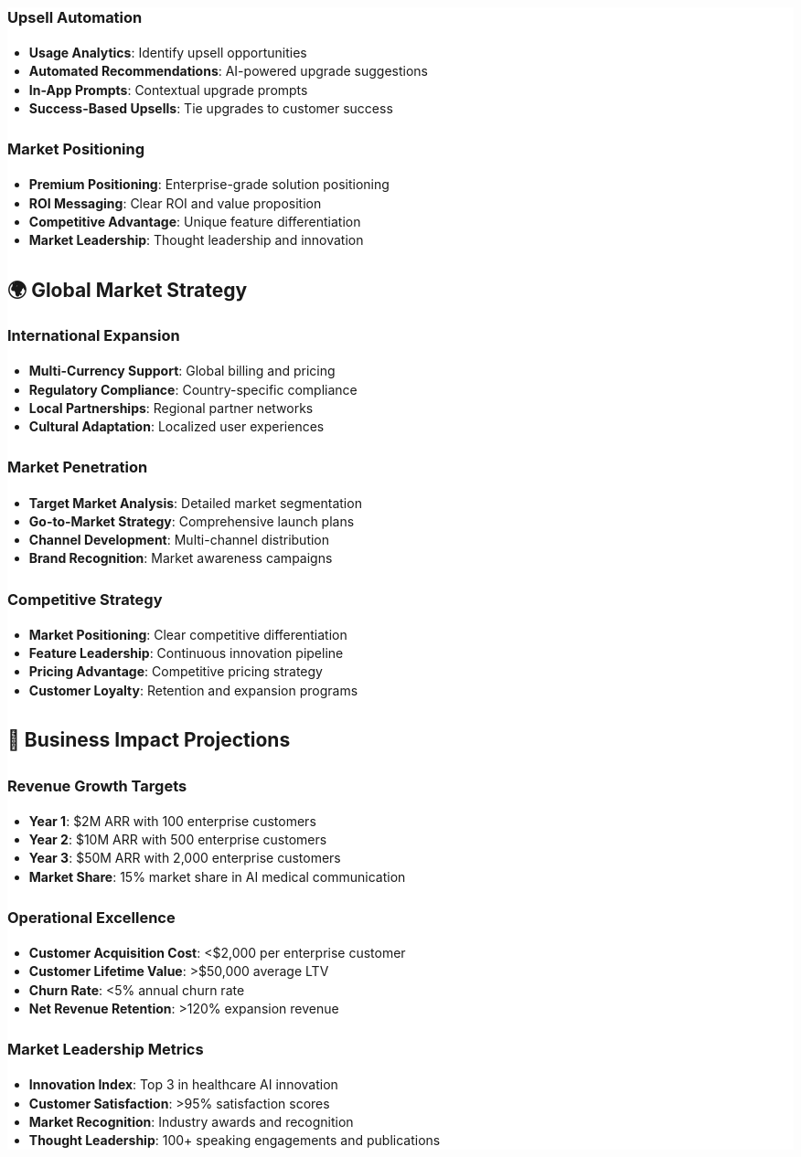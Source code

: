 ### Upsell Automation
- **Usage Analytics**: Identify upsell opportunities
- **Automated Recommendations**: AI-powered upgrade suggestions
- **In-App Prompts**: Contextual upgrade prompts
- **Success-Based Upsells**: Tie upgrades to customer success

### Market Positioning
- **Premium Positioning**: Enterprise-grade solution positioning
- **ROI Messaging**: Clear ROI and value proposition
- **Competitive Advantage**: Unique feature differentiation
- **Market Leadership**: Thought leadership and innovation

## 🌍 Global Market Strategy

### International Expansion
- **Multi-Currency Support**: Global billing and pricing
- **Regulatory Compliance**: Country-specific compliance
- **Local Partnerships**: Regional partner networks
- **Cultural Adaptation**: Localized user experiences

### Market Penetration
- **Target Market Analysis**: Detailed market segmentation
- **Go-to-Market Strategy**: Comprehensive launch plans
- **Channel Development**: Multi-channel distribution
- **Brand Recognition**: Market awareness campaigns

### Competitive Strategy
- **Market Positioning**: Clear competitive differentiation
- **Feature Leadership**: Continuous innovation pipeline
- **Pricing Advantage**: Competitive pricing strategy
- **Customer Loyalty**: Retention and expansion programs

## 🎯 Business Impact Projections

### Revenue Growth Targets
- **Year 1**: $2M ARR with 100 enterprise customers
- **Year 2**: $10M ARR with 500 enterprise customers
- **Year 3**: $50M ARR with 2,000 enterprise customers
- **Market Share**: 15% market share in AI medical communication

### Operational Excellence
- **Customer Acquisition Cost**: <$2,000 per enterprise customer
- **Customer Lifetime Value**: >$50,000 average LTV
- **Churn Rate**: <5% annual churn rate
- **Net Revenue Retention**: >120% expansion revenue

### Market Leadership Metrics
- **Innovation Index**: Top 3 in healthcare AI innovation
- **Customer Satisfaction**: >95% satisfaction scores
- **Market Recognition**: Industry awards and recognition
- **Thought Leadership**: 100+ speaking engagements and publications
